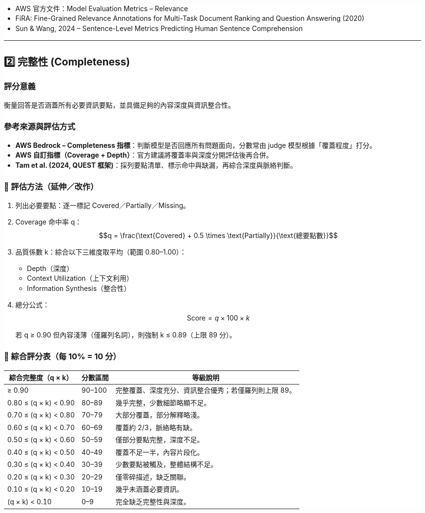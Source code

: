- AWS 官方文件：Model Evaluation Metrics – Relevance
- FiRA: Fine-Grained Relevance Annotations for Multi-Task Document Ranking and Question Answering (2020)
- Sun & Wang, 2024 – Sentence-Level Metrics Predicting Human Sentence Comprehension

---

## 2️⃣ 完整性 (Completeness)

### 評分意義

衡量回答是否涵蓋所有必要資訊要點，並具備足夠的內容深度與資訊整合性。

### 參考來源與評估方式

- **AWS Bedrock – Completeness 指標**：判斷模型是否回應所有問題面向，分數常由 judge 模型根據「覆蓋程度」打分。
- **AWS 自訂指標（Coverage + Depth）**：官方建議將覆蓋率與深度分開評估後再合併。
- **Tam et al. (2024, QUEST 框架)**：採列要點清單、標示命中與缺漏，再綜合深度與脈絡判斷。

### 🧮 評估方法（延伸／改作）

1. 列出必要要點：逐一標記 Covered／Partially／Missing。
2. Coverage 命中率 q：
   $$q = \frac{\text{Covered} + 0.5 \times \text{Partially}}{\text{總要點數}}$$
3. 品質係數 k：綜合以下三維度取平均（範圍 0.80–1.00）：
   - Depth（深度）
   - Context Utilization（上下文利用）
   - Information Synthesis（整合性）
4. 總分公式：
   $$\text{Score} = q \times 100 \times k$$
   
   若 q ≥ 0.90 但內容淺薄（僅羅列名詞），則強制 k ≤ 0.89（上限 89 分）。

### 🧾 綜合評分表（每 10% = 10 分）

| 綜合完整度（q × k） | 分數區間 | 等級說明 |
|------------------|---------|--------|
| ≥ 0.90 | 90–100 | 完整覆蓋、深度充分、資訊整合優秀；若僅羅列則上限 89。 |
| 0.80 ≤ (q × k) < 0.90 | 80–89 | 幾乎完整，少數細節略顯不足。 |
| 0.70 ≤ (q × k) < 0.80 | 70–79 | 大部分覆蓋，部分解釋略淺。 |
| 0.60 ≤ (q × k) < 0.70 | 60–69 | 覆蓋約 2/3，脈絡略有缺。 |
| 0.50 ≤ (q × k) < 0.60 | 50–59 | 僅部分要點完整，深度不足。 |
| 0.40 ≤ (q × k) < 0.50 | 40–49 | 覆蓋不足一半，內容片段化。 |
| 0.30 ≤ (q × k) < 0.40 | 30–39 | 少數要點被觸及，整體結構不足。 |
| 0.20 ≤ (q × k) < 0.30 | 20–29 | 僅零碎描述，缺乏關聯。 |
| 0.10 ≤ (q × k) < 0.20 | 10–19 | 幾乎未涵蓋必要資訊。 |
| (q × k) < 0.10 | 0–9 | 完全缺乏完整性與深度。 |
